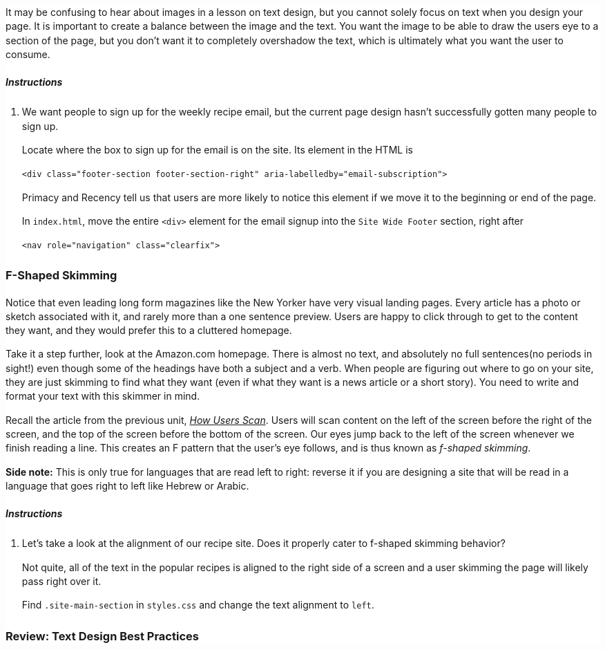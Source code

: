 It may be confusing to hear about images in a lesson on text design, but you cannot solely focus on text when you design your page. It is important to create a balance between the image and the text. You want the image to be able to draw the users eye to a section of the page, but you don’t want it to completely overshadow the text, which is ultimately what you want the user to consume.

##### Instructions
1. We want people to sign up for the weekly recipe email, but the current page design hasn’t successfully gotten many people to sign up.

	Locate where the box to sign up for the email is on the site. Its element in the HTML is
	
	```
	<div class="footer-section footer-section-right" aria-labelledby="email-subscription">
	```
	
	Primacy and Recency tell us that users are more likely to notice this element if we move it to the beginning or end of the page.
	
	In `index.html`, move the entire `<div>` element for the email signup into the `Site Wide Footer` section, right after
	
	```
	<nav role="navigation" class="clearfix">
	```
### F-Shaped Skimming

Notice that even leading long form magazines like the New Yorker have very visual landing pages. Every article has a photo or sketch associated with it, and rarely more than a one sentence preview. Users are happy to click through to get to the content they want, and they would prefer this to a cluttered homepage.

Take it a step further, look at the Amazon.com homepage. There is almost no text, and absolutely no full sentences(no periods in sight!) even though some of the headings have both a subject and a verb. When people are figuring out where to go on your site, they are just skimming to find what they want (even if what they want is a news article or a short story). You need to write and format your text with this skimmer in mind.

Recall the article from the previous unit, [_How Users Scan_](https://www.codecademy.com/article/how-users-scan). Users will scan content on the left of the screen before the right of the screen, and the top of the screen before the bottom of the screen. Our eyes jump back to the left of the screen whenever we finish reading a line. This creates an F pattern that the user’s eye follows, and is thus known as _f-shaped skimming_.

**Side note:** This is only true for languages that are read left to right: reverse it if you are designing a site that will be read in a language that goes right to left like Hebrew or Arabic.

##### Instructions
1.  Let’s take a look at the alignment of our recipe site. Does it properly cater to f-shaped skimming behavior?

	Not quite, all of the text in the popular recipes is aligned to the right side of a screen and a user skimming the page will likely pass right over it.
	
	Find `.site-main-section` in `styles.css` and change the text alignment to `left`.
### Review: Text Design Best Practices

